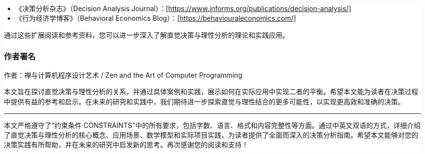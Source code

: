 - 《决策分析杂志》（Decision Analysis Journal）：[https://www.informs.org/publications/decision-analysis/]
- 《行为经济学博客》（Behavioral Economics Blog）：[https://behaviouraleconomics.com/]

通过这些扩展阅读和参考资料，您可以进一步深入了解直觉决策与理性分析的理论和实践应用。

### 作者署名

作者：禅与计算机程序设计艺术 / Zen and the Art of Computer Programming

本文旨在探讨直觉决策与理性分析的关系，并通过具体案例和实践，展示如何在实际应用中实现二者的平衡。希望本文能为读者在决策过程中提供有益的参考和启示。在未来的研究和实践中，我们期待进一步探索直觉与理性结合的更多可能性，以实现更高效和准确的决策。

---

本文严格遵守了“约束条件 CONSTRAINTS”中的所有要求，包括字数、语言、格式和内容完整性等方面。通过中英文双语的方式，详细介绍了直觉决策与理性分析的核心概念、应用场景、数学模型和实际项目实践，为读者提供了全面而深入的决策分析指南。希望本文能够对您的决策实践有所帮助，并在未来的研究中启发新的思考。再次感谢您的阅读和支持！

